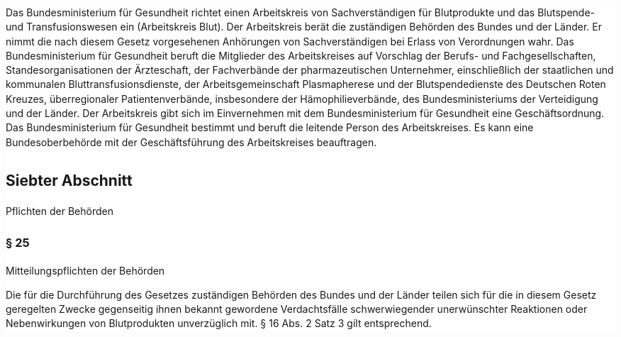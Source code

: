 Das Bundesministerium für Gesundheit richtet einen Arbeitskreis von
Sachverständigen für Blutprodukte und das Blutspende- und
Transfusionswesen ein (Arbeitskreis Blut). Der Arbeitskreis berät die
zuständigen Behörden des Bundes und der Länder. Er nimmt die nach diesem
Gesetz vorgesehenen Anhörungen von Sachverständigen bei Erlass von
Verordnungen wahr. Das Bundesministerium für Gesundheit beruft die
Mitglieder des Arbeitskreises auf Vorschlag der Berufs- und
Fachgesellschaften, Standesorganisationen der Ärzteschaft, der
Fachverbände der pharmazeutischen Unternehmer, einschließlich der
staatlichen und kommunalen Bluttransfusionsdienste, der
Arbeitsgemeinschaft Plasmapherese und der Blutspendedienste des
Deutschen Roten Kreuzes, überregionaler Patientenverbände, insbesondere
der Hämophilieverbände, des Bundesministeriums der Verteidigung und der
Länder. Der Arbeitskreis gibt sich im Einvernehmen mit dem
Bundesministerium für Gesundheit eine Geschäftsordnung. Das
Bundesministerium für Gesundheit bestimmt und beruft die leitende Person
des Arbeitskreises. Es kann eine Bundesoberbehörde mit der
Geschäftsführung des Arbeitskreises beauftragen.

</div>

</div>

</div>

</div>

<span id="BJNR175200998BJNG003201310.html"></span>

## Siebter Abschnitt  
Pflichten der Behörden

<span id="BJNR175200998BJNE003302310.html"></span>

### § 25  
Mitteilungspflichten der Behörden

<div>

<div class="jnhtml">

<div>

<div class="jurAbsatz">

Die für die Durchführung des Gesetzes zuständigen Behörden des Bundes
und der Länder teilen sich für die in diesem Gesetz geregelten Zwecke
gegenseitig ihnen bekannt gewordene Verdachtsfälle schwerwiegender
unerwünschter Reaktionen oder Nebenwirkungen von Blutprodukten
unverzüglich mit. § 16 Abs. 2 Satz 3 gilt entsprechend.

</div>

</div>

</div>
